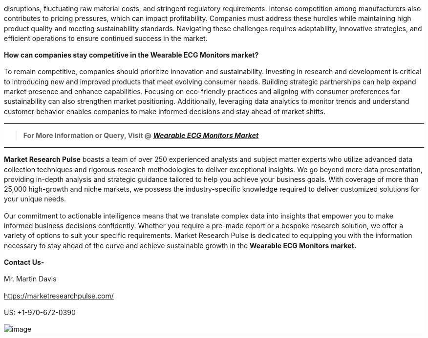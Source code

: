 disruptions, fluctuating raw material costs, and stringent regulatory requirements. Intense competition among manufacturers also contributes to pricing pressures, which can impact profitability. Companies must address these hurdles while maintaining high product quality and meeting sustainability standards. Navigating these challenges requires adaptability, innovative strategies, and efficient operations to ensure continued success in the market.</p><p><strong>How can companies stay competitive in the Wearable ECG Monitors market?</strong></p><p>To remain competitive, companies should prioritize innovation and sustainability. Investing in research and development is critical to introducing new and improved products that meet evolving consumer needs. Building strategic partnerships can help expand market presence and enhance capabilities. Focusing on eco-friendly practices and aligning with consumer preferences for sustainability can also strengthen market positioning. Additionally, leveraging data analytics to monitor trends and understand customer behavior enables companies to make informed decisions and stay ahead of market shifts.</p><hr /><blockquote><p><strong>For More Information or Query, Visit @&nbsp;<em><a href="https://marketresearchpulse.com/report/5280/wearable-ecg-monitors-market?utm_source=Linkedin&utm_medium=021">Wearable ECG Monitors Market</a></em></strong></p></blockquote><hr /><p><strong>Market Research Pulse</strong> boasts a team of over 250 experienced analysts and subject matter experts who utilize advanced data collection techniques and rigorous research methodologies to deliver exceptional insights. We go beyond mere data presentation, providing in-depth analysis and strategic guidance tailored to help you achieve your business goals. With coverage of more than 25,000 high-growth and niche markets, we possess the industry-specific knowledge required to deliver customized solutions for your unique needs.</p><p>Our commitment to actionable intelligence means that we translate complex data into insights that empower you to make informed business decisions confidently. Whether you require a pre-made report or a bespoke research solution, we offer a variety of options to suit your specific requirements. Market Research Pulse is dedicated to equipping you with the information necessary to stay ahead of the curve and achieve sustainable growth in the <strong>Wearable ECG Monitors market.</strong></p><p><strong>Contact Us-</strong></p><p>Mr. Martin Davis</p><p>https://marketresearchpulse.com/</p><p>US: +1-970-672-0390</p>
![image](https://github.com/user-attachments/assets/c1a1872c-4596-4971-bd81-7961346c074c)

